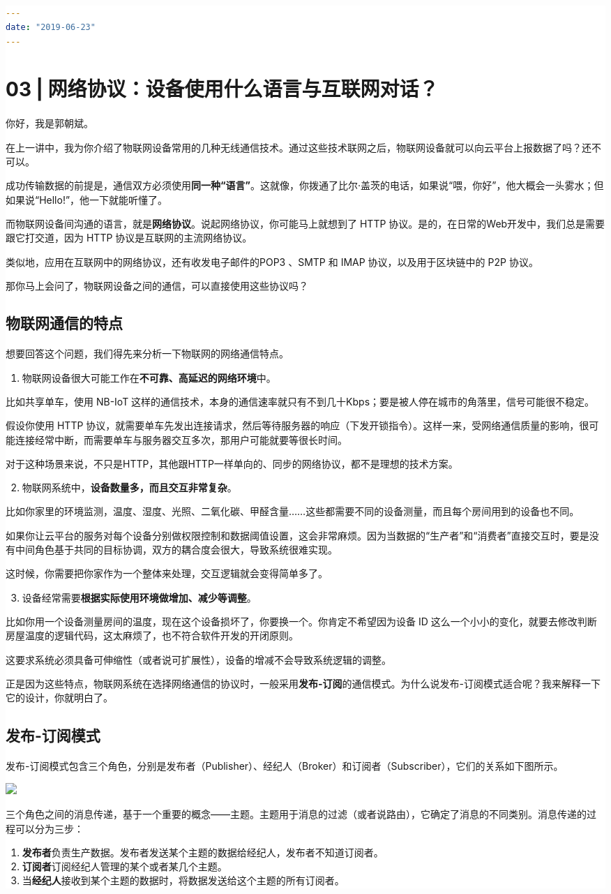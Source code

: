 ```yaml
---
date: "2019-06-23"
---  
```

      
# 03 | 网络协议：设备使用什么语言与互联网对话？
你好，我是郭朝斌。

在上一讲中，我为你介绍了物联网设备常用的几种无线通信技术。通过这些技术联网之后，物联网设备就可以向云平台上报数据了吗？还不可以。

成功传输数据的前提是，通信双方必须使用**同一种“语言”**。这就像，你拨通了比尔·盖茨的电话，如果说“喂，你好”，他大概会一头雾水；但如果说“Hello\!”，他一下就能听懂了。

而物联网设备间沟通的语言，就是**网络协议**。说起网络协议，你可能马上就想到了 HTTP 协议。是的，在日常的Web开发中，我们总是需要跟它打交道，因为 HTTP 协议是互联网的主流网络协议。

类似地，应用在互联网中的网络协议，还有收发电子邮件的POP3 、SMTP 和 IMAP 协议，以及用于区块链中的 P2P 协议。

那你马上会问了，物联网设备之间的通信，可以直接使用这些协议吗？

## 物联网通信的特点

想要回答这个问题，我们得先来分析一下物联网的网络通信特点。

1.  物联网设备很大可能工作在**不可靠、高延迟的网络环境**中。

比如共享单车，使用 NB-IoT 这样的通信技术，本身的通信速率就只有不到几十Kbps；要是被人停在城市的角落里，信号可能很不稳定。

假设你使用 HTTP 协议，就需要单车先发出连接请求，然后等待服务器的响应（下发开锁指令）。这样一来，受网络通信质量的影响，很可能连接经常中断，而需要单车与服务器交互多次，那用户可能就要等很长时间。



对于这种场景来说，不只是HTTP，其他跟HTTP一样单向的、同步的网络协议，都不是理想的技术方案。

2.  物联网系统中，**设备数量多，****而且****交互非常复杂**。

比如你家里的环境监测，温度、湿度、光照、二氧化碳、甲醛含量……这些都需要不同的设备测量，而且每个房间用到的设备也不同。

如果你让云平台的服务对每个设备分别做权限控制和数据阈值设置，这会非常麻烦。因为当数据的“生产者”和“消费者”直接交互时，要是没有中间角色基于共同的目标协调，双方的耦合度会很大，导致系统很难实现。

这时候，你需要把你家作为一个整体来处理，交互逻辑就会变得简单多了。

3.  设备经常需要**根据实际使用环境做增加、减少等调整**。

比如你用一个设备测量房间的温度，现在这个设备损坏了，你要换一个。你肯定不希望因为设备 ID 这么一个小小的变化，就要去修改判断房屋温度的逻辑代码，这太麻烦了，也不符合软件开发的开闭原则。

这要求系统必须具备可伸缩性（或者说可扩展性），设备的增减不会导致系统逻辑的调整。

正是因为这些特点，物联网系统在选择网络通信的协议时，一般采用**发布-订阅**的通信模式。为什么说发布-订阅模式适合呢？我来解释一下它的设计，你就明白了。

## 发布-订阅模式

发布-订阅模式包含三个角色，分别是发布者（Publisher）、经纪人（Broker）和订阅者（Subscriber），它们的关系如下图所示。

![](/images/物联网开发实战/03.基础篇/resourceimageb522b597dfbda6f748c9858d021770be7a22.jpg)

三个角色之间的消息传递，基于一个重要的概念——主题。主题用于消息的过滤（或者说路由），它确定了消息的不同类别。消息传递的过程可以分为三步：

1.  **发布者**负责生产数据。发布者发送某个主题的数据给经纪人，发布者不知道订阅者。
2.  **订阅者**订阅经纪人管理的某个或者某几个主题。
3.  当**经纪人**接收到某个主题的数据时，将数据发送给这个主题的所有订阅者。

